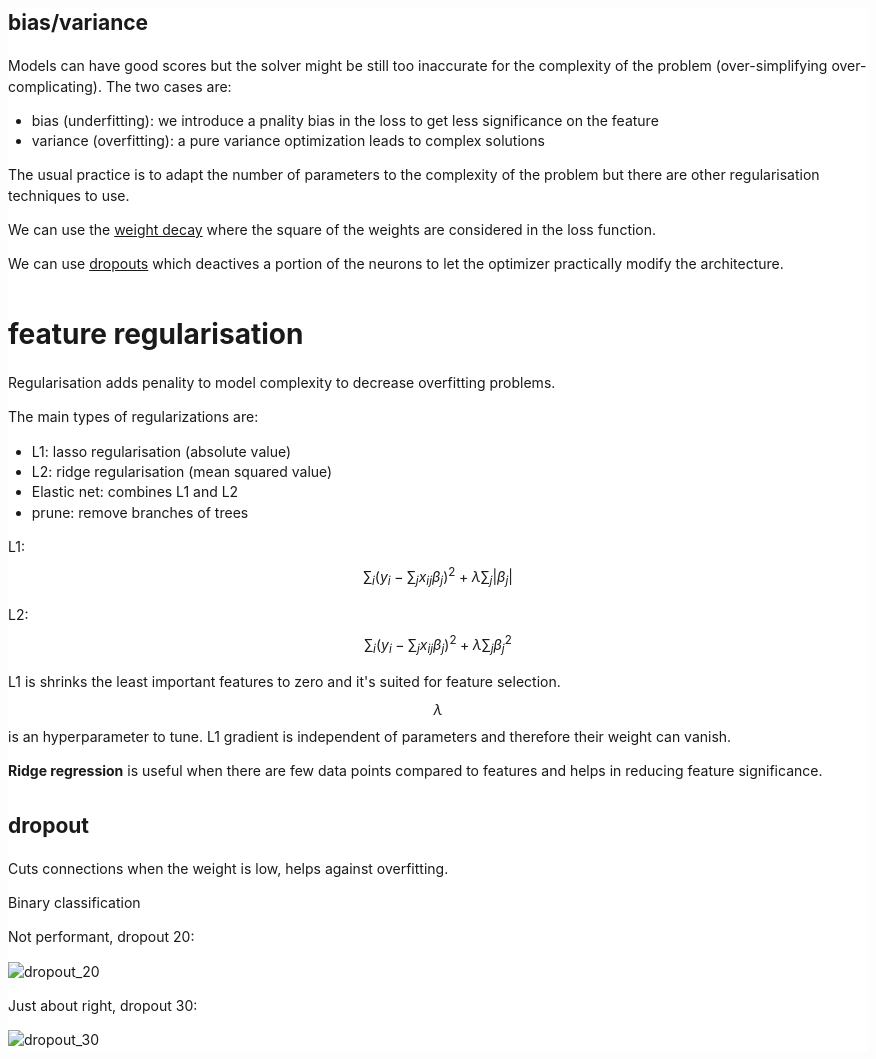 ## bias/variance

Models can have good scores but the solver might be still too inaccurate for the complexity of the problem (over-simplifying over-complicating). The two cases are:

* bias (underfitting): we introduce a pnality bias in the loss to get less significance on the feature
* variance (overfitting): a pure variance optimization leads to complex solutions

The usual practice is to adapt the number of parameters to the complexity of the problem but there are other regularisation techniques to use.

We can use the [weight decay](https://towardsdatascience.com/this-thing-called-weight-decay-a7cd4bcfccab) where the square of the weights are considered in the loss function.

We can use [dropouts](https://becominghuman.ai/regularization-in-neural-networks-3b9687e1a68c?gi=1f310906cc6e) which deactives a portion of the neurons to let the optimizer practically modify the architecture.

# feature regularisation

Regularisation adds penality to model complexity to decrease overfitting problems.

The main types of regularizations are:

* L1: lasso regularisation (absolute value)
* L2: ridge regularisation (mean squared value)
* Elastic net: combines L1 and L2
* prune: remove branches of trees

L1: $$ \sum_i(y_i-\sum_j x_{ij}\beta_j)^2 + \lambda \sum_j|\beta_j| $$

L2: $$ \sum_i(y_i-\sum_j x_{ij}\beta_j)^2 + \lambda \sum_j\beta_j^2 $$

L1 is shrinks the least important features to zero and it's suited for feature selection. $$\lambda$$ is an hyperparameter to tune. L1 gradient is independent of parameters and therefore their weight can vanish.

**Ridge regression** is useful when there are few data points compared to features and helps in reducing feature significance.


## dropout

Cuts connections when the weight is low, helps against overfitting.

Binary classification

Not performant, dropout 20:

![dropout_20](../f/f_lernia/dropout_20.png "dropout_20")

Just about right, dropout 30:

![dropout_30](../f/f_lernia/dropout_30.png "dropout_30")
